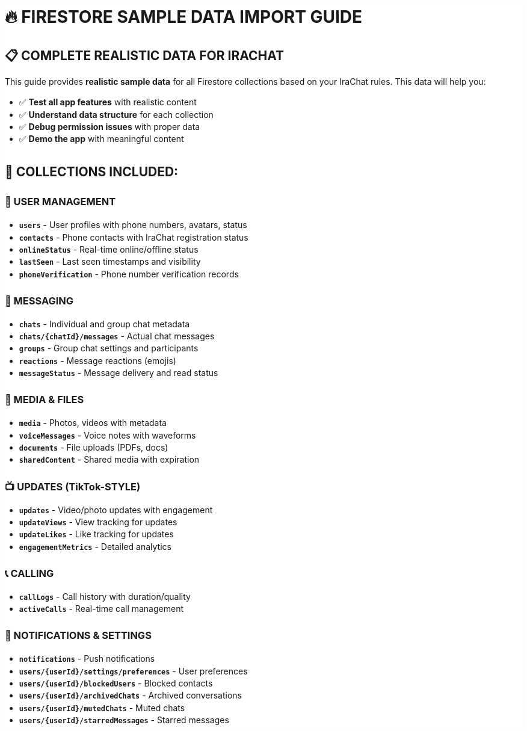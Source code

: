 # 🔥 FIRESTORE SAMPLE DATA IMPORT GUIDE

## **📋 COMPLETE REALISTIC DATA FOR IRACHAT**

This guide provides **realistic sample data** for all Firestore collections based on your IraChat rules. This data will help you:

- ✅ **Test all app features** with realistic content
- ✅ **Understand data structure** for each collection
- ✅ **Debug permission issues** with proper data
- ✅ **Demo the app** with meaningful content

## **🎯 COLLECTIONS INCLUDED:**

### **👥 USER MANAGEMENT**
- **`users`** - User profiles with phone numbers, avatars, status
- **`contacts`** - Phone contacts with IraChat registration status
- **`onlineStatus`** - Real-time online/offline status
- **`lastSeen`** - Last seen timestamps and visibility
- **`phoneVerification`** - Phone number verification records

### **💬 MESSAGING**
- **`chats`** - Individual and group chat metadata
- **`chats/{chatId}/messages`** - Actual chat messages
- **`groups`** - Group chat settings and participants
- **`reactions`** - Message reactions (emojis)
- **`messageStatus`** - Message delivery and read status

### **📱 MEDIA & FILES**
- **`media`** - Photos, videos with metadata
- **`voiceMessages`** - Voice notes with waveforms
- **`documents`** - File uploads (PDFs, docs)
- **`sharedContent`** - Shared media with expiration

### **📺 UPDATES (TikTok-STYLE)**
- **`updates`** - Video/photo updates with engagement
- **`updateViews`** - View tracking for updates
- **`updateLikes`** - Like tracking for updates
- **`engagementMetrics`** - Detailed analytics

### **📞 CALLING**
- **`callLogs`** - Call history with duration/quality
- **`activeCalls`** - Real-time call management

### **🔔 NOTIFICATIONS & SETTINGS**
- **`notifications`** - Push notifications
- **`users/{userId}/settings/preferences`** - User preferences
- **`users/{userId}/blockedUsers`** - Blocked contacts
- **`users/{userId}/archivedChats`** - Archived conversations
- **`users/{userId}/mutedChats`** - Muted chats
- **`users/{userId}/starredMessages`** - Starred messages
